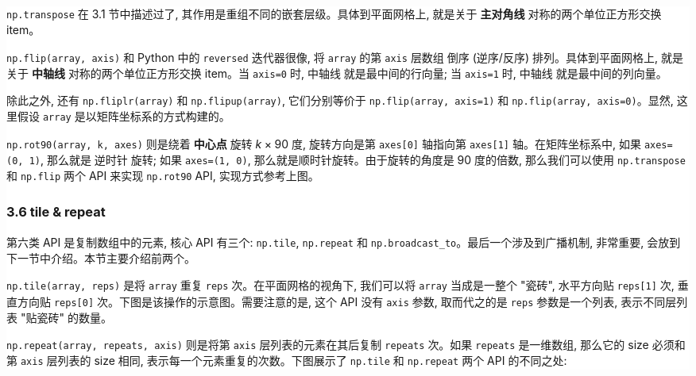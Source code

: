 `np.transpose` 在 3.1 节中描述过了, 其作用是重组不同的嵌套层级。具体到平面网格上, 就是关于 **主对角线** 对称的两个单位正方形交换 item。

`np.flip(array, axis)` 和 Python 中的 `reversed` 迭代器很像, 将 `array` 的第 `axis` 层数组 倒序 (逆序/反序) 排列。具体到平面网格上, 就是关于 **中轴线** 对称的两个单位正方形交换 item。当 `axis=0` 时, 中轴线 就是最中间的行向量; 当 `axis=1` 时, 中轴线 就是最中间的列向量。

除此之外, 还有 `np.fliplr(array)` 和 `np.flipup(array)`, 它们分别等价于 `np.flip(array, axis=1)` 和 `np.flip(array, axis=0)`。显然, 这里假设 `array` 是以矩阵坐标系的方式构建的。

`np.rot90(array, k, axes)` 则是绕着 **中心点** 旋转 $k \times 90$ 度, 旋转方向是第 `axes[0]` 轴指向第 `axes[1]` 轴。在矩阵坐标系中, 如果 `axes=(0, 1)`, 那么就是 逆时针 旋转; 如果 `axes=(1, 0)`, 那么就是顺时针旋转。由于旋转的角度是 90 度的倍数, 那么我们可以使用 `np.transpose` 和 `np.flip` 两个 API 来实现 `np.rot90` API, 实现方式参考上图。

### 3.6 tile & repeat

第六类 API 是复制数组中的元素, 核心 API 有三个: `np.tile`, `np.repeat` 和 `np.broadcast_to`。最后一个涉及到广播机制, 非常重要, 会放到下一节中介绍。本节主要介绍前两个。

`np.tile(array, reps)` 是将 `array` 重复 `reps` 次。在平面网格的视角下, 我们可以将 `array` 当成是一整个 "瓷砖", 水平方向贴 `reps[1]` 次, 垂直方向贴 `reps[0]` 次。下图是该操作的示意图。需要注意的是, 这个 API 没有 `axis` 参数, 取而代之的是 `reps` 参数是一个列表, 表示不同层列表 "贴瓷砖" 的数量。

`np.repeat(array, repeats, axis)` 则是将第 `axis` 层列表的元素在其后复制 `repeats` 次。如果 `repeats` 是一维数组, 那么它的 size 必须和第 `axis` 层列表的 size 相同, 表示每一个元素重复的次数。下图展示了 `np.tile` 和 `np.repeat` 两个 API 的不同之处:
